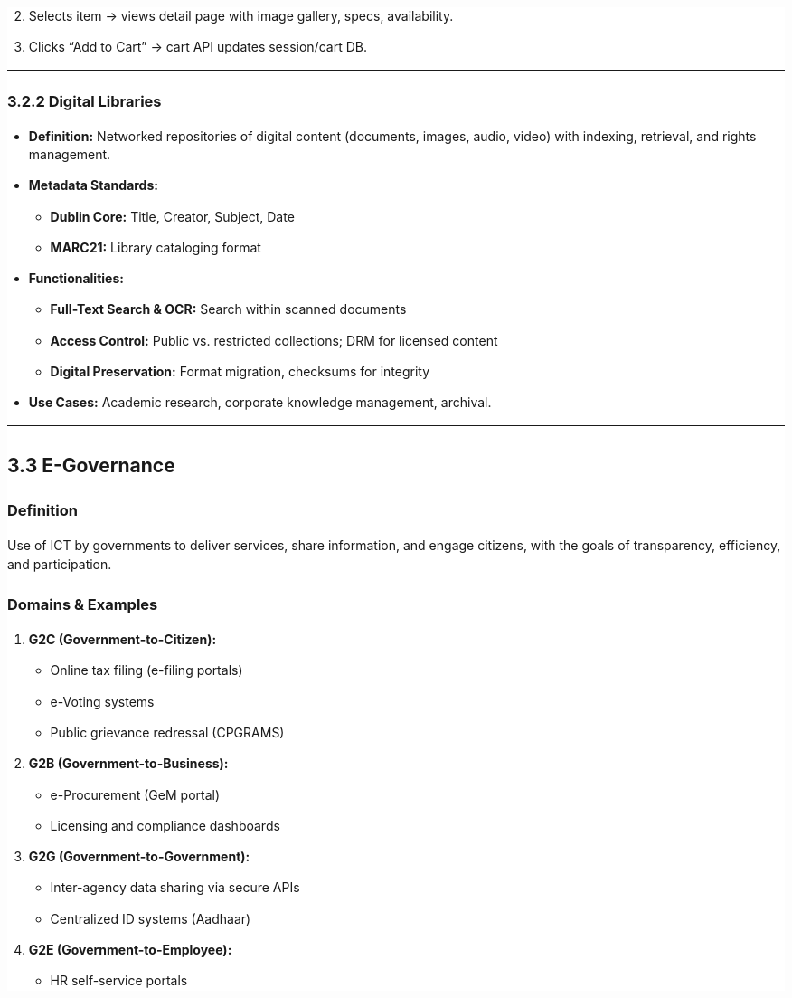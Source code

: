 2. Selects item → views detail page with image gallery, specs, availability.

3. Clicks “Add to Cart” → cart API updates session/cart DB.

---

### 3.2.2 Digital Libraries

- **Definition:** Networked repositories of digital content (documents, images, audio, video) with indexing, retrieval, and rights management.

- **Metadata Standards:**
  
  - **Dublin Core:** Title, Creator, Subject, Date
  
  - **MARC21:** Library cataloging format

- **Functionalities:**
  
  - **Full-Text Search & OCR:** Search within scanned documents
  
  - **Access Control:** Public vs. restricted collections; DRM for licensed content
  
  - **Digital Preservation:** Format migration, checksums for integrity

- **Use Cases:** Academic research, corporate knowledge management, archival.

---

## 3.3 E-Governance

### Definition

Use of ICT by governments to deliver services, share information, and engage citizens, with the goals of transparency, efficiency, and participation.

### Domains & Examples

1. **G2C (Government-to-Citizen):**
   
   - Online tax filing (e-filing portals)
   
   - e-Voting systems
   
   - Public grievance redressal (CPGRAMS)

2. **G2B (Government-to-Business):**
   
   - e-Procurement (GeM portal)
   
   - Licensing and compliance dashboards

3. **G2G (Government-to-Government):**
   
   - Inter-agency data sharing via secure APIs
   
   - Centralized ID systems (Aadhaar)

4. **G2E (Government-to-Employee):**
   
   - HR self-service portals
   
